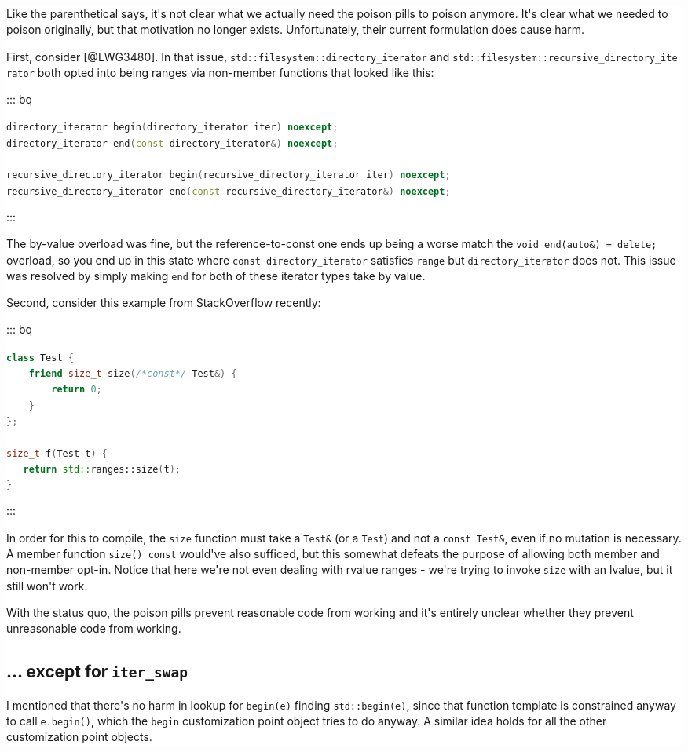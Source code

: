 Like the parenthetical says, it's not clear what we actually need the poison pills to poison anymore. It's clear what we needed to poison originally, but that motivation no longer exists. Unfortunately, their current formulation does cause harm.

First, consider [@LWG3480]. In that issue, `std::filesystem::directory_iterator` and `std::filesystem::recursive_directory_iterator` both opted into being ranges via non-member functions that looked like this:

::: bq
```cpp
directory_iterator begin(directory_iterator iter) noexcept;
directory_iterator end(const directory_iterator&) noexcept;

recursive_directory_iterator begin(recursive_directory_iterator iter) noexcept;
recursive_directory_iterator end(const recursive_directory_iterator&) noexcept;
```
:::

The by-value overload was fine, but the reference-to-const one ends up being a worse match the `void end(auto&) = delete;` overload, so you end up in this state where `const directory_iterator` satisfies `range` but `directory_iterator` does not. This issue was resolved by simply making `end` for both of these iterator types take by value.

Second, consider [this example](https://stackoverflow.com/q/72548689/2069064) from StackOverflow recently:

::: bq
```cpp
class Test {
    friend size_t size(/*const*/ Test&) {
        return 0;
    }
};

size_t f(Test t) {
   return std::ranges::size(t);
}
```
:::

In order for this to compile, the `size` function must take a `Test&` (or a `Test`) and not a `const Test&`, even if no mutation is necessary. A member function `size() const` would've also sufficed, but this somewhat defeats the purpose of allowing both member and non-member opt-in. Notice that here we're not even dealing with rvalue ranges - we're trying to invoke `size` with an lvalue, but it still won't work.

With the status quo, the poison pills prevent reasonable code from working and it's entirely unclear whether they prevent unreasonable code from working.

## ... except for `iter_swap`

I mentioned that there's no harm in lookup for `begin(e)` finding `std::begin(e)`, since that function template is constrained anyway to call `e.begin()`, which the `begin` customization point object tries to do anyway. A similar idea holds for all the other customization point objects.
